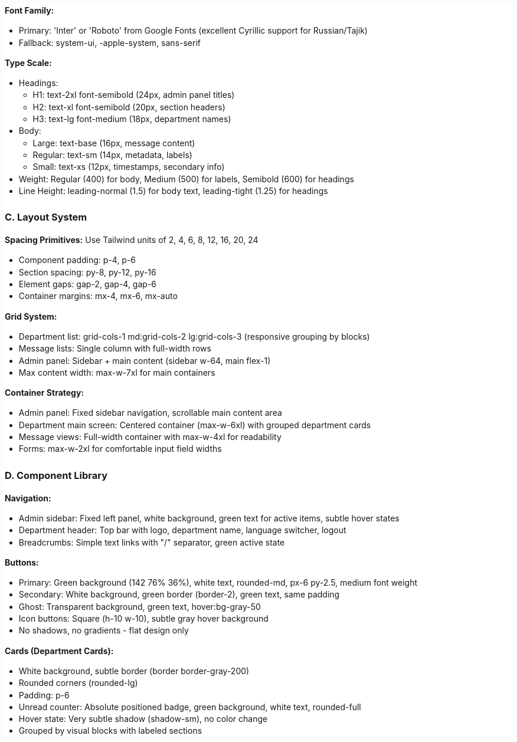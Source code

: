 **Font Family:**
- Primary: 'Inter' or 'Roboto' from Google Fonts (excellent Cyrillic support for Russian/Tajik)
- Fallback: system-ui, -apple-system, sans-serif

**Type Scale:**
- Headings: 
  - H1: text-2xl font-semibold (24px, admin panel titles)
  - H2: text-xl font-semibold (20px, section headers)
  - H3: text-lg font-medium (18px, department names)
- Body:
  - Large: text-base (16px, message content)
  - Regular: text-sm (14px, metadata, labels)
  - Small: text-xs (12px, timestamps, secondary info)
- Weight: Regular (400) for body, Medium (500) for labels, Semibold (600) for headings
- Line Height: leading-normal (1.5) for body text, leading-tight (1.25) for headings

### C. Layout System

**Spacing Primitives:** Use Tailwind units of 2, 4, 6, 8, 12, 16, 20, 24
- Component padding: p-4, p-6
- Section spacing: py-8, py-12, py-16
- Element gaps: gap-2, gap-4, gap-6
- Container margins: mx-4, mx-6, mx-auto

**Grid System:**
- Department list: grid-cols-1 md:grid-cols-2 lg:grid-cols-3 (responsive grouping by blocks)
- Message lists: Single column with full-width rows
- Admin panel: Sidebar + main content (sidebar w-64, main flex-1)
- Max content width: max-w-7xl for main containers

**Container Strategy:**
- Admin panel: Fixed sidebar navigation, scrollable main content area
- Department main screen: Centered container (max-w-6xl) with grouped department cards
- Message views: Full-width container with max-w-4xl for readability
- Forms: max-w-2xl for comfortable input field widths

### D. Component Library

**Navigation:**
- Admin sidebar: Fixed left panel, white background, green text for active items, subtle hover states
- Department header: Top bar with logo, department name, language switcher, logout
- Breadcrumbs: Simple text links with "/" separator, green active state

**Buttons:**
- Primary: Green background (142 76% 36%), white text, rounded-md, px-6 py-2.5, medium font weight
- Secondary: White background, green border (border-2), green text, same padding
- Ghost: Transparent background, green text, hover:bg-gray-50
- Icon buttons: Square (h-10 w-10), subtle gray hover background
- No shadows, no gradients - flat design only

**Cards (Department Cards):**
- White background, subtle border (border border-gray-200)
- Rounded corners (rounded-lg)
- Padding: p-6
- Unread counter: Absolute positioned badge, green background, white text, rounded-full
- Hover state: Very subtle shadow (shadow-sm), no color change
- Grouped by visual blocks with labeled sections
